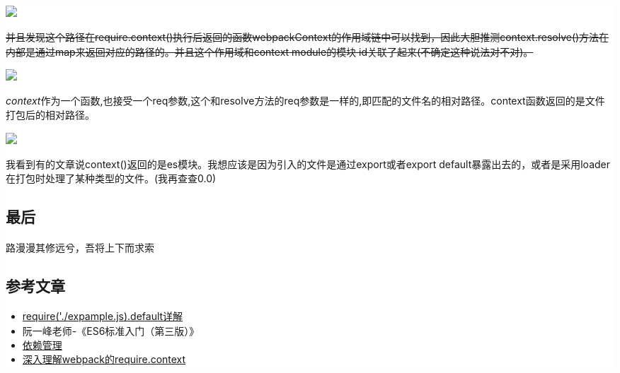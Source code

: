 ![](http://img.up-4ever.site/20200908211549.jpg)

~~并且发现这个路径在require.context()执行后返回的函数webpackContext的作用域链中可以找到，因此大胆推测context.resolve()方法在内部是通过map来返回对应的路径的。并且这个作用域和context module的模块 id关联了起来(不确定这种说法对不对)。~~

![](http://img.up-4ever.site/20200908212728.jpg)

*context*作为一个函数,也接受一个req参数,这个和resolve方法的req参数是一样的,即匹配的文件名的相对路径。context函数返回的是文件打包后的相对路径。

![](http://img.up-4ever.site/20200908215946.jpg)

我看到有的文章说context()返回的是es模块。我想应该是因为引入的文件是通过export或者export default暴露出去的，或者是采用loader在打包时处理了某种类型的文件。(我再查查0.0)

## 最后

路漫漫其修远兮，吾将上下而求索

## 参考文章

- [require('./expample.js).default详解](https://www.cnblogs.com/cangqinglang/p/10445256.html)
- 阮一峰老师-《ES6标准入门（第三版）》
- [依赖管理](https://webpack.docschina.org/guides/dependency-management/)
- [深入理解webpack的require.context](https://juejin.im/post/6844903895999709198)
